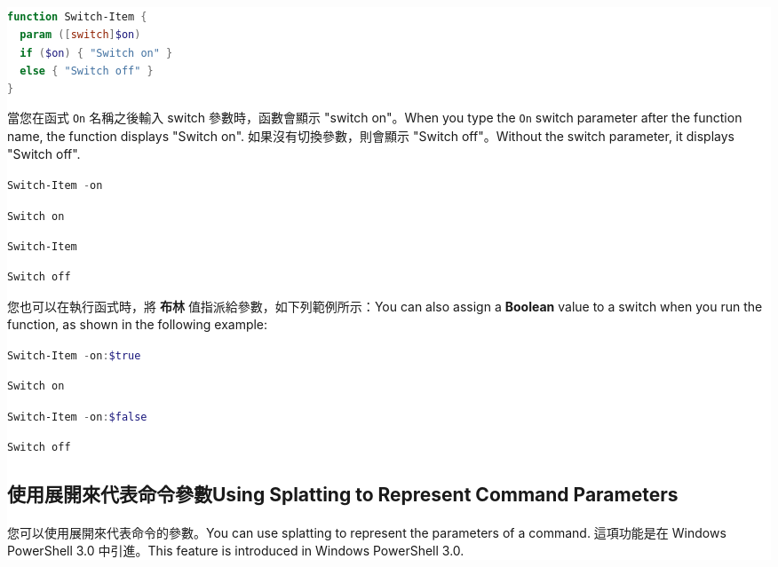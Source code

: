 ```powershell
function Switch-Item {
  param ([switch]$on)
  if ($on) { "Switch on" }
  else { "Switch off" }
}
```

<span data-ttu-id="a3415-187">當您在函式 `On` 名稱之後輸入 switch 參數時，函數會顯示 "switch on"。</span><span class="sxs-lookup"><span data-stu-id="a3415-187">When you type the `On` switch parameter after the function name, the function displays "Switch on".</span></span> <span data-ttu-id="a3415-188">如果沒有切換參數，則會顯示 "Switch off"。</span><span class="sxs-lookup"><span data-stu-id="a3415-188">Without the switch parameter, it displays "Switch off".</span></span>

```powershell
Switch-Item -on
```

```Output
Switch on
```

```powershell
Switch-Item
```

```Output
Switch off
```

<span data-ttu-id="a3415-189">您也可以在執行函式時，將 **布林** 值指派給參數，如下列範例所示：</span><span class="sxs-lookup"><span data-stu-id="a3415-189">You can also assign a **Boolean** value to a switch when you run the function, as shown in the following example:</span></span>

```powershell
Switch-Item -on:$true
```

```Output
Switch on
```

```powershell
Switch-Item -on:$false
```

```Output
Switch off
```

## <a name="using-splatting-to-represent-command-parameters"></a><span data-ttu-id="a3415-190">使用展開來代表命令參數</span><span class="sxs-lookup"><span data-stu-id="a3415-190">Using Splatting to Represent Command Parameters</span></span>

<span data-ttu-id="a3415-191">您可以使用展開來代表命令的參數。</span><span class="sxs-lookup"><span data-stu-id="a3415-191">You can use splatting to represent the parameters of a command.</span></span> <span data-ttu-id="a3415-192">這項功能是在 Windows PowerShell 3.0 中引進。</span><span class="sxs-lookup"><span data-stu-id="a3415-192">This feature is introduced in Windows PowerShell 3.0.</span></span>
